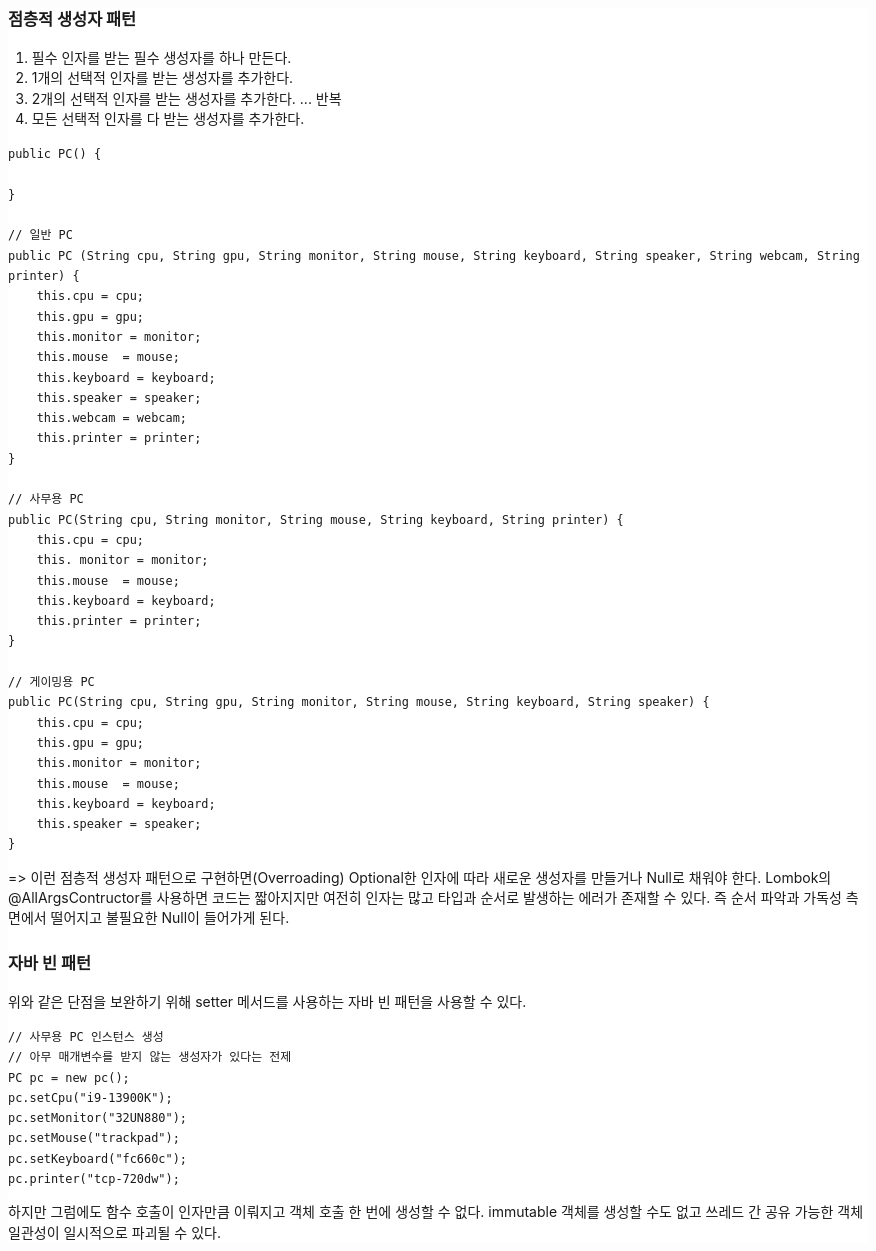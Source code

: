 ### 점층적 생성자 패턴
1. 필수 인자를 받는 필수 생성자를 하나 만든다.
2. 1개의 선택적 인자를 받는 생성자를 추가한다.
3. 2개의 선택적 인자를 받는 생성자를 추가한다.
... 반복
4. 모든 선택적 인자를 다 받는 생성자를 추가한다.
```
public PC() {

}

// 일반 PC
public PC (String cpu, String gpu, String monitor, String mouse, String keyboard, String speaker, String webcam, String printer) {
    this.cpu = cpu;
    this.gpu = gpu;
    this.monitor = monitor;
    this.mouse  = mouse;
    this.keyboard = keyboard;
    this.speaker = speaker;
    this.webcam = webcam;
    this.printer = printer;
}

// 사무용 PC
public PC(String cpu, String monitor, String mouse, String keyboard, String printer) {
    this.cpu = cpu;
    this. monitor = monitor;
    this.mouse  = mouse;
    this.keyboard = keyboard;
    this.printer = printer;
}

// 게이밍용 PC
public PC(String cpu, String gpu, String monitor, String mouse, String keyboard, String speaker) {
    this.cpu = cpu;
    this.gpu = gpu;
    this.monitor = monitor;
    this.mouse  = mouse;
    this.keyboard = keyboard;
    this.speaker = speaker;
}
```
=> 이런 점층적 생성자 패턴으로 구현하면(Overroading) Optional한 인자에 따라 새로운 생성자를 만들거나 Null로 채워야 한다. Lombok의 @AllArgsContructor를 사용하면 코드는 짧아지지만 여전히 인자는 많고 타입과 순서로 발생하는 에러가 존재할 수 있다. 즉 순서 파악과 가독성 측면에서 떨어지고 불필요한 Null이 들어가게 된다.

### 자바 빈 패턴
위와 같은 단점을 보완하기 위해 setter 메서드를 사용하는 자바 빈 패턴을 사용할 수 있다.
```
// 사무용 PC 인스턴스 생성
// 아무 매개변수를 받지 않는 생성자가 있다는 전제
PC pc = new pc();
pc.setCpu("i9-13900K");
pc.setMonitor("32UN880");
pc.setMouse("trackpad");
pc.setKeyboard("fc660c");
pc.printer("tcp-720dw");
```
하지만 그럼에도 함수 호출이 인자만큼 이뤄지고 객체 호출 한 번에 생성할 수 없다. immutable 객체를 생성할 수도 없고 쓰레드 간 공유 가능한 객체 일관성이 일시적으로 파괴될 수 있다.
